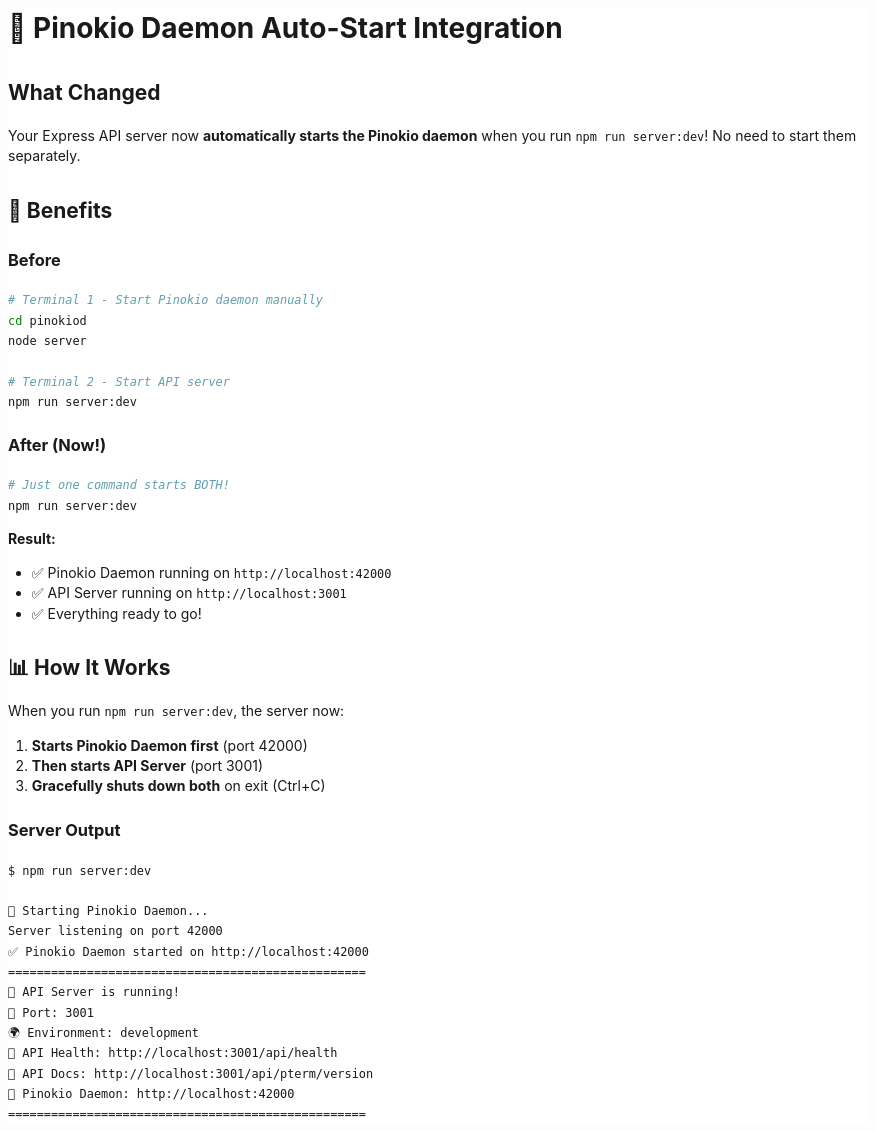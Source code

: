 # 🚀 Pinokio Daemon Auto-Start Integration

## What Changed

Your Express API server now **automatically starts the Pinokio daemon** when you run `npm run server:dev`! No need to start them separately.

## 🎯 Benefits

### Before

```bash
# Terminal 1 - Start Pinokio daemon manually
cd pinokiod
node server

# Terminal 2 - Start API server
npm run server:dev
```

### After (Now!)

```bash
# Just one command starts BOTH!
npm run server:dev
```

**Result:**

- ✅ Pinokio Daemon running on `http://localhost:42000`
- ✅ API Server running on `http://localhost:3001`
- ✅ Everything ready to go!

## 📊 How It Works

When you run `npm run server:dev`, the server now:

1. **Starts Pinokio Daemon first** (port 42000)
2. **Then starts API Server** (port 3001)
3. **Gracefully shuts down both** on exit (Ctrl+C)

### Server Output

```bash
$ npm run server:dev

🚀 Starting Pinokio Daemon...
Server listening on port 42000
✅ Pinokio Daemon started on http://localhost:42000
==================================================
🎉 API Server is running!
📡 Port: 3001
🌍 Environment: development
🔗 API Health: http://localhost:3001/api/health
🔗 API Docs: http://localhost:3001/api/pterm/version
🔧 Pinokio Daemon: http://localhost:42000
==================================================
```
